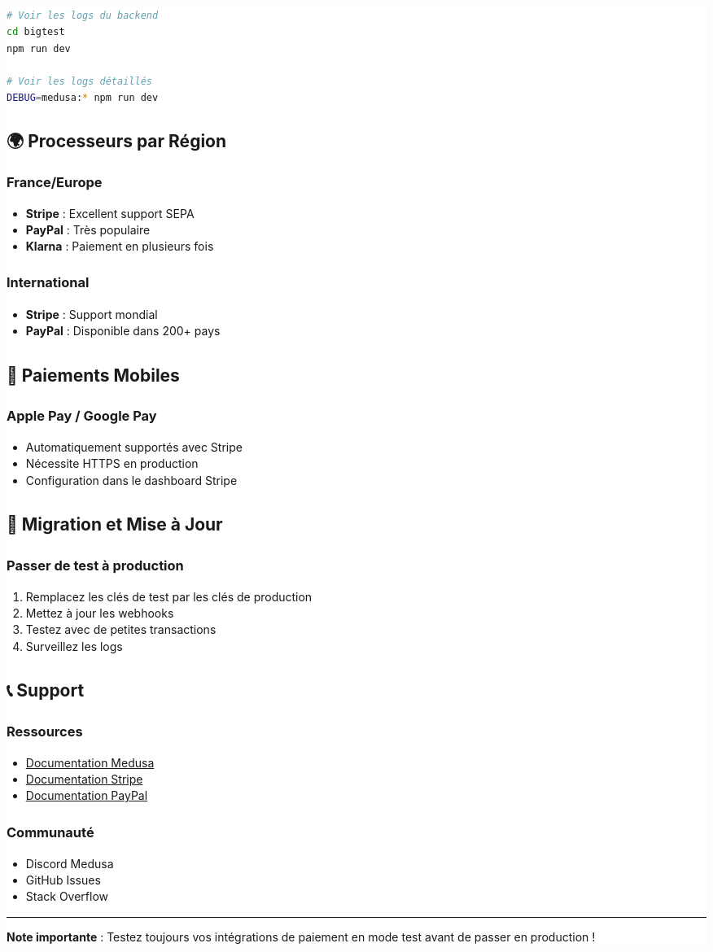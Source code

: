 ```bash
# Voir les logs du backend
cd bigtest
npm run dev

# Voir les logs détaillés
DEBUG=medusa:* npm run dev
```

## 🌍 Processeurs par Région

### France/Europe
- **Stripe** : Excellent support SEPA
- **PayPal** : Très populaire
- **Klarna** : Paiement en plusieurs fois

### International
- **Stripe** : Support mondial
- **PayPal** : Disponible dans 200+ pays

## 📱 Paiements Mobiles

### Apple Pay / Google Pay
- Automatiquement supportés avec Stripe
- Nécessite HTTPS en production
- Configuration dans le dashboard Stripe

## 🔄 Migration et Mise à Jour

### Passer de test à production

1. Remplacez les clés de test par les clés de production
2. Mettez à jour les webhooks
3. Testez avec de petites transactions
4. Surveillez les logs

## 📞 Support

### Ressources
- [Documentation Medusa](https://docs.medusajs.com)
- [Documentation Stripe](https://stripe.com/docs)
- [Documentation PayPal](https://developer.paypal.com)

### Communauté
- Discord Medusa
- GitHub Issues
- Stack Overflow

---

**Note importante** : Testez toujours vos intégrations de paiement en mode test avant de passer en production !
